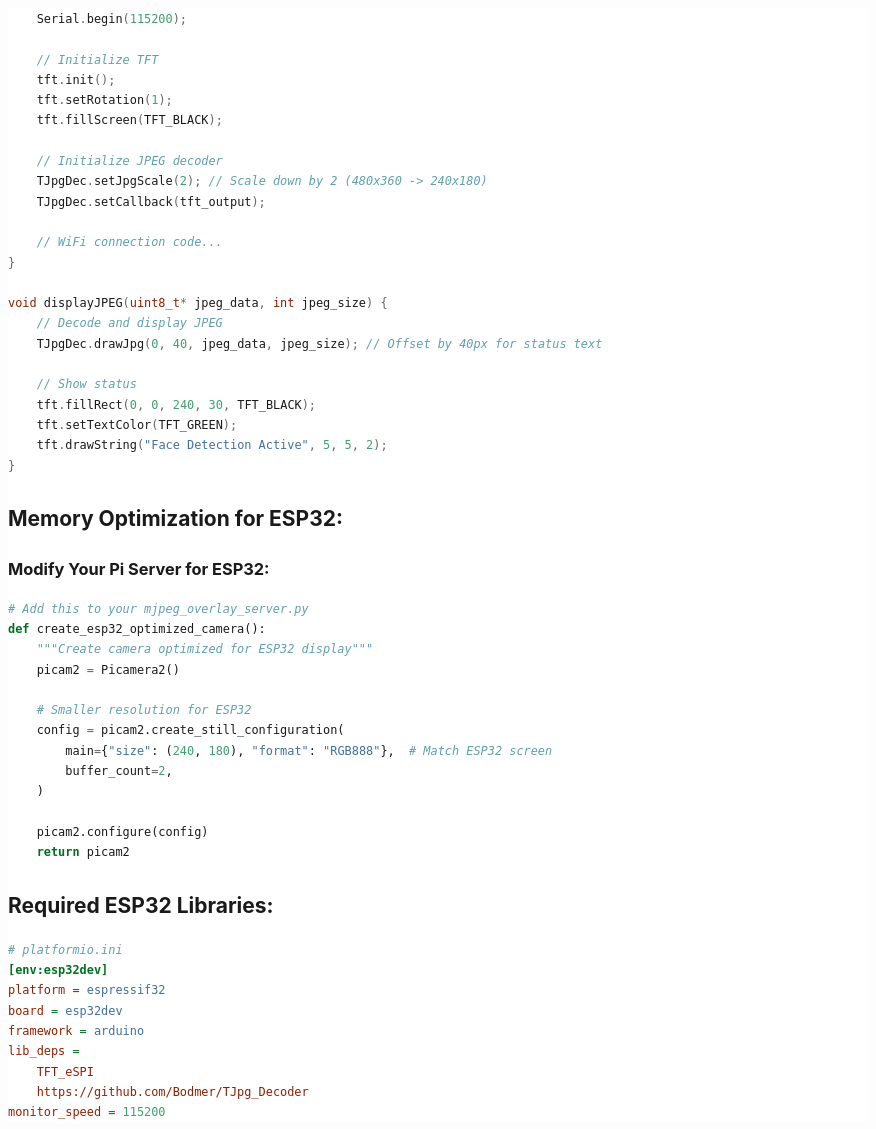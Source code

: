 ````cpp
    Serial.begin(115200);
    
    // Initialize TFT
    tft.init();
    tft.setRotation(1);
    tft.fillScreen(TFT_BLACK);
    
    // Initialize JPEG decoder
    TJpgDec.setJpgScale(2); // Scale down by 2 (480x360 -> 240x180)
    TJpgDec.setCallback(tft_output);
    
    // WiFi connection code...
}

void displayJPEG(uint8_t* jpeg_data, int jpeg_size) {
    // Decode and display JPEG
    TJpgDec.drawJpg(0, 40, jpeg_data, jpeg_size); // Offset by 40px for status text
    
    // Show status
    tft.fillRect(0, 0, 240, 30, TFT_BLACK);
    tft.setTextColor(TFT_GREEN);
    tft.drawString("Face Detection Active", 5, 5, 2);
}
````

## **Memory Optimization for ESP32:**

### **Modify Your Pi Server for ESP32:**

````python
# Add this to your mjpeg_overlay_server.py
def create_esp32_optimized_camera():
    """Create camera optimized for ESP32 display"""
    picam2 = Picamera2()
    
    # Smaller resolution for ESP32
    config = picam2.create_still_configuration(
        main={"size": (240, 180), "format": "RGB888"},  # Match ESP32 screen
        buffer_count=2,
    )
    
    picam2.configure(config)
    return picam2
````

## **Required ESP32 Libraries:**

```ini
# platformio.ini
[env:esp32dev]
platform = espressif32
board = esp32dev
framework = arduino
lib_deps = 
    TFT_eSPI
    https://github.com/Bodmer/TJpg_Decoder
monitor_speed = 115200
````
